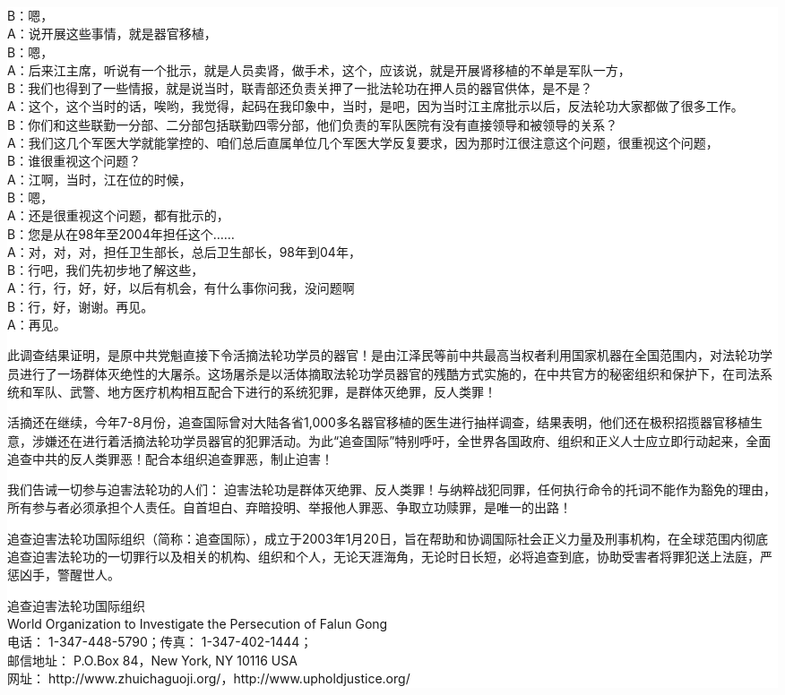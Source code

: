   B：嗯，
  <br/>
  A：说开展这些事情，就是器官移植，
  <br/>
  B：嗯，
  <br/>
  A：后来江主席，听说有一个批示，就是人员卖肾，做手术，这个，应该说，就是开展肾移植的不单是军队一方，
  <br/>
  B：我们也得到了一些情报，就是说当时，联青部还负责关押了一批法轮功在押人员的器官供体，是不是？
  <br/>
  A：这个，这个当时的话，唉哟，我觉得，起码在我印象中，当时，是吧，因为当时江主席批示以后，反法轮功大家都做了很多工作。
  <br/>
  B：你们和这些联勤一分部、二分部包括联勤四零分部，他们负责的军队医院有没有直接领导和被领导的关系？
  <br/>
  A：我们这几个军医大学就能掌控的、咱们总后直属单位几个军医大学反复要求，因为那时江很注意这个问题，很重视这个问题，
  <br/>
  B：谁很重视这个问题？
  <br/>
  A：江啊，当时，江在位的时候，
  <br/>
  B：嗯，
  <br/>
  A：还是很重视这个问题，都有批示的，
  <br/>
  B：您是从在98年至2004年担任这个……
  <br/>
  A：对，对，对，担任卫生部长，总后卫生部长，98年到04年，
  <br/>
  B：行吧，我们先初步地了解这些，
  <br/>
  A：行，行，好，好，以后有机会，有什么事你问我，没问题啊
  <br/>
  B：行，好，谢谢。再见。
  <br/>
  A：再见。
 </p>
 <p>
  此调查结果证明，是原中共党魁直接下令活摘法轮功学员的器官！是由江泽民等前中共最高当权者利用国家机器在全国范围内，对法轮功学员进行了一场群体灭绝性的大屠杀。这场屠杀是以活体摘取法轮功学员器官的残酷方式实施的，在中共官方的秘密组织和保护下，在司法系统和军队、武警、地方医疗机构相互配合下进行的系统犯罪，是群体灭绝罪，反人类罪！
 </p>
 <p>
  活摘还在继续，今年7-8月份，追查国际曾对大陆各省1,000多名器官移植的医生进行抽样调查，结果表明，他们还在极积招揽器官移植生意，涉嫌还在进行着活摘法轮功学员器官的犯罪活动。为此“追查国际”特别呼吁，全世界各国政府、组织和正义人士应立即行动起来，全面追查中共的反人类罪恶！配合本组织追查罪恶，制止迫害！
 </p>
 <p>
  我们告诫一切参与迫害法轮功的人们： 迫害法轮功是群体灭绝罪、反人类罪！与纳粹战犯同罪，任何执行命令的托词不能作为豁免的理由，所有参与者必须承担个人责任。自首坦白、弃暗投明、举报他人罪恶、争取立功赎罪，是唯一的出路！
 </p>
 <p>
  追查迫害法轮功国际组织（简称：追查国际），成立于2003年1月20日，旨在帮助和协调国际社会正义力量及刑事机构，在全球范围内彻底追查迫害法轮功的一切罪行以及相关的机构、组织和个人，无论天涯海角，无论时日长短，必将追查到底，协助受害者将罪犯送上法庭，严惩凶手，警醒世人。
 </p>
 <p>
  追查迫害法轮功国际组织
  <br/>
  World Organization to Investigate the Persecution of Falun Gong
  <br/>
  电话： 1-347-448-5790；传真： 1-347-402-1444；
  <br/>
  邮信地址： P.O.Box 84，New York, NY 10116 USA
  <br/>
  网址： http://www.zhuichaguoji.org/，http://www.upholdjustice.org/
 </p>
 <p>